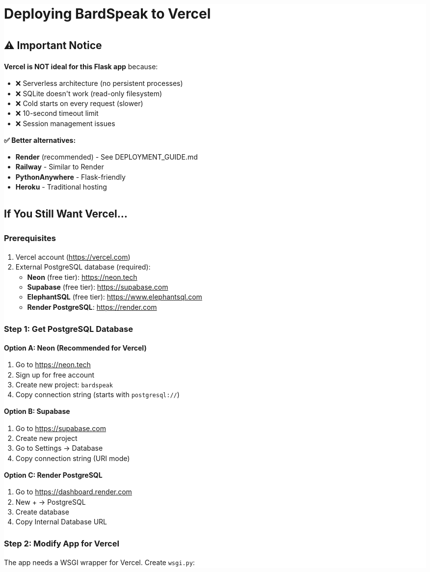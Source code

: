 # Deploying BardSpeak to Vercel

## ⚠️ Important Notice

**Vercel is NOT ideal for this Flask app** because:
- ❌ Serverless architecture (no persistent processes)
- ❌ SQLite doesn't work (read-only filesystem)
- ❌ Cold starts on every request (slower)
- ❌ 10-second timeout limit
- ❌ Session management issues

**✅ Better alternatives:**
- **Render** (recommended) - See DEPLOYMENT_GUIDE.md
- **Railway** - Similar to Render
- **PythonAnywhere** - Flask-friendly
- **Heroku** - Traditional hosting

## If You Still Want Vercel...

### Prerequisites

1. Vercel account (https://vercel.com)
2. External PostgreSQL database (required):
   - **Neon** (free tier): https://neon.tech
   - **Supabase** (free tier): https://supabase.com
   - **ElephantSQL** (free tier): https://www.elephantsql.com
   - **Render PostgreSQL**: https://render.com

### Step 1: Get PostgreSQL Database

**Option A: Neon (Recommended for Vercel)**
1. Go to https://neon.tech
2. Sign up for free account
3. Create new project: `bardspeak`
4. Copy connection string (starts with `postgresql://`)

**Option B: Supabase**
1. Go to https://supabase.com
2. Create new project
3. Go to Settings → Database
4. Copy connection string (URI mode)

**Option C: Render PostgreSQL**
1. Go to https://dashboard.render.com
2. New + → PostgreSQL
3. Create database
4. Copy Internal Database URL

### Step 2: Modify App for Vercel

The app needs a WSGI wrapper for Vercel. Create `wsgi.py`:
